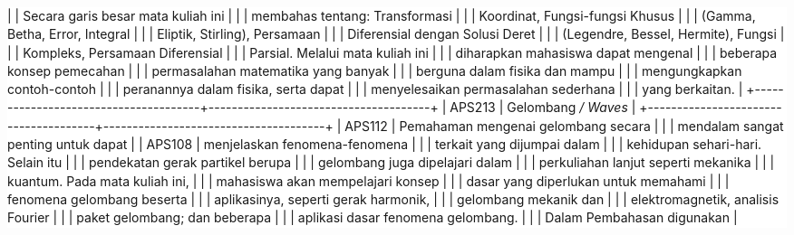|                                      | Secara garis besar mata kuliah ini   |
|                                      | membahas tentang: Transformasi       |
|                                      | Koordinat, Fungsi-fungsi Khusus      |
|                                      | (Gamma, Betha, Error, Integral       |
|                                      | Eliptik, Stirling), Persamaan        |
|                                      | Diferensial dengan Solusi Deret      |
|                                      | (Legendre, Bessel, Hermite), Fungsi  |
|                                      | Kompleks, Persamaan Diferensial      |
|                                      | Parsial. Melalui mata kuliah ini     |
|                                      | diharapkan mahasiswa dapat mengenal  |
|                                      | beberapa konsep pemecahan            |
|                                      | permasalahan matematika yang banyak  |
|                                      | berguna dalam fisika dan mampu       |
|                                      | mengungkapkan contoh-contoh          |
|                                      | peranannya dalam fisika, serta dapat |
|                                      | menyelesaikan permasalahan sederhana |
|                                      | yang berkaitan.                      |
+--------------------------------------+--------------------------------------+
| APS213                               | Gelombang */ Waves*                  |
+--------------------------------------+--------------------------------------+
| APS112                               | Pemahaman mengenai gelombang secara  |
|                                      | mendalam sangat penting untuk dapat  |
| APS108                               | menjelaskan fenomena-fenomena        |
|                                      | terkait yang dijumpai dalam          |
|                                      | kehidupan sehari-hari. Selain itu    |
|                                      | pendekatan gerak partikel berupa     |
|                                      | gelombang juga dipelajari dalam      |
|                                      | perkuliahan lanjut seperti mekanika  |
|                                      | kuantum. Pada mata kuliah ini,       |
|                                      | mahasiswa akan mempelajari konsep    |
|                                      | dasar yang diperlukan untuk memahami |
|                                      | fenomena gelombang beserta           |
|                                      | aplikasinya, seperti gerak harmonik, |
|                                      | gelombang mekanik dan                |
|                                      | elektromagnetik, analisis Fourier    |
|                                      | paket gelombang; dan beberapa        |
|                                      | aplikasi dasar fenomena gelombang.   |
|                                      | Dalam Pembahasan digunakan           |